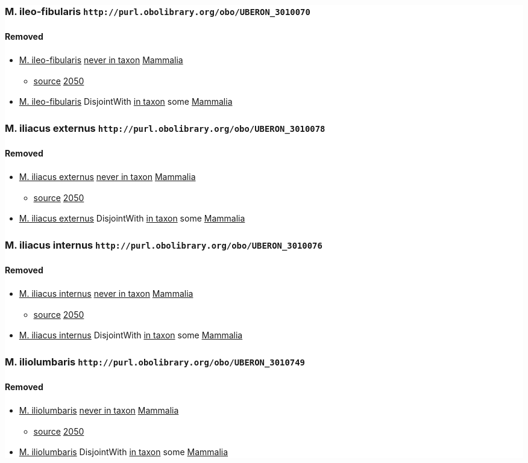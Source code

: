 

### M. ileo-fibularis `http://purl.obolibrary.org/obo/UBERON_3010070`
#### Removed
- [M. ileo-fibularis](http://purl.obolibrary.org/obo/UBERON_3010070) [never in taxon](http://purl.obolibrary.org/obo/RO_0002161) [Mammalia](http://purl.obolibrary.org/obo/NCBITaxon_40674) 
  - [source](http://www.geneontology.org/formats/oboInOwl#source) [2050](https://github.com/obophenotype/uberon/issues/2050) 

- [M. ileo-fibularis](http://purl.obolibrary.org/obo/UBERON_3010070) DisjointWith [in taxon](http://purl.obolibrary.org/obo/RO_0002162) some [Mammalia](http://purl.obolibrary.org/obo/NCBITaxon_40674) 



### M. iliacus externus `http://purl.obolibrary.org/obo/UBERON_3010078`
#### Removed
- [M. iliacus externus](http://purl.obolibrary.org/obo/UBERON_3010078) [never in taxon](http://purl.obolibrary.org/obo/RO_0002161) [Mammalia](http://purl.obolibrary.org/obo/NCBITaxon_40674) 
  - [source](http://www.geneontology.org/formats/oboInOwl#source) [2050](https://github.com/obophenotype/uberon/issues/2050) 

- [M. iliacus externus](http://purl.obolibrary.org/obo/UBERON_3010078) DisjointWith [in taxon](http://purl.obolibrary.org/obo/RO_0002162) some [Mammalia](http://purl.obolibrary.org/obo/NCBITaxon_40674) 



### M. iliacus internus `http://purl.obolibrary.org/obo/UBERON_3010076`
#### Removed
- [M. iliacus internus](http://purl.obolibrary.org/obo/UBERON_3010076) [never in taxon](http://purl.obolibrary.org/obo/RO_0002161) [Mammalia](http://purl.obolibrary.org/obo/NCBITaxon_40674) 
  - [source](http://www.geneontology.org/formats/oboInOwl#source) [2050](https://github.com/obophenotype/uberon/issues/2050) 

- [M. iliacus internus](http://purl.obolibrary.org/obo/UBERON_3010076) DisjointWith [in taxon](http://purl.obolibrary.org/obo/RO_0002162) some [Mammalia](http://purl.obolibrary.org/obo/NCBITaxon_40674) 



### M. iliolumbaris `http://purl.obolibrary.org/obo/UBERON_3010749`
#### Removed
- [M. iliolumbaris](http://purl.obolibrary.org/obo/UBERON_3010749) [never in taxon](http://purl.obolibrary.org/obo/RO_0002161) [Mammalia](http://purl.obolibrary.org/obo/NCBITaxon_40674) 
  - [source](http://www.geneontology.org/formats/oboInOwl#source) [2050](https://github.com/obophenotype/uberon/issues/2050) 

- [M. iliolumbaris](http://purl.obolibrary.org/obo/UBERON_3010749) DisjointWith [in taxon](http://purl.obolibrary.org/obo/RO_0002162) some [Mammalia](http://purl.obolibrary.org/obo/NCBITaxon_40674) 
